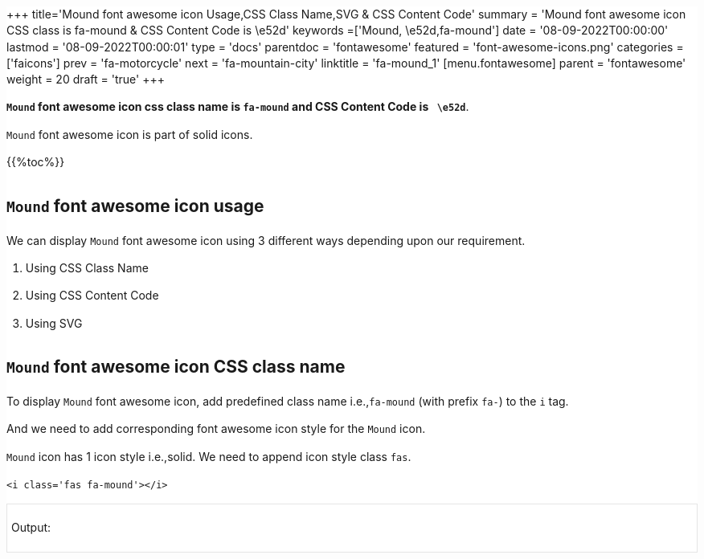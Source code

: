 
+++
title='Mound font awesome icon Usage,CSS Class Name,SVG & CSS Content Code'
summary = 'Mound font awesome icon CSS class is fa-mound & CSS Content Code is  \e52d'
keywords =['Mound, \e52d,fa-mound']
date = '08-09-2022T00:00:00'
lastmod = '08-09-2022T00:00:01'
type = 'docs'
parentdoc = 'fontawesome'
featured = 'font-awesome-icons.png'
categories =['faicons']
prev = 'fa-motorcycle'
next = 'fa-mountain-city'
linktitle = 'fa-mound_1'
[menu.fontawesome]
parent = 'fontawesome'
weight = 20
draft = 'true'
+++ 

**`Mound` font awesome icon css class name is `fa-mound` and CSS Content Code is ` \e52d`**.
 

`Mound` font awesome icon is part of solid icons. 



{{%toc%}}
## `Mound` font awesome icon usage
We can display `Mound` font awesome icon using 3 different ways depending upon our requirement.

1. Using CSS Class Name 

2. Using CSS Content Code 

3. Using SVG 



## `Mound` font awesome icon CSS class name

To display `Mound` font awesome icon, add predefined class name i.e.,`fa-mound` (with prefix `fa-`) to the `i` tag. 

And we need to add corresponding font awesome icon style for the `Mound` icon.


`Mound` icon has 1 icon style i.e.,solid. 
 We need to append icon style class `fas`.
```
<i class='fas fa-mound'></i>

```

<div style='border:1px solid rgba(0,0,0,.1);margin-bottom:10px;padding:5px;'>
<p>Output:</p>

